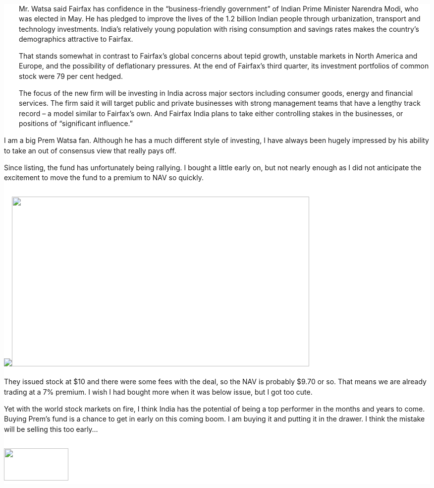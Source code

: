 <p style="padding-left: 30px;">
  Mr. Watsa said Fairfax has confidence in the “business-friendly government” of Indian Prime Minister Narendra Modi, who was elected in May. He has pledged to improve the lives of the 1.2 billion Indian people through urbanization, transport and technology investments. India’s relatively young population with rising consumption and savings rates makes the country’s demographics attractive to Fairfax.
</p>

<p style="padding-left: 30px;">
  That stands somewhat in contrast to Fairfax’s global concerns about tepid growth, unstable markets in North America and Europe, and the possibility of deflationary pressures. At the end of Fairfax’s third quarter, its investment portfolios of common stock were 79 per cent hedged.
</p>

<p style="padding-left: 30px;">
  The focus of the new firm will be investing in India across major sectors including consumer goods, energy and financial services. The firm said it will target public and private businesses with strong management teams that have a lengthy track record – a model similar to Fairfax’s own. And Fairfax India plans to take either controlling stakes in the businesses, or positions of “significant influence.”
</p>

I am a big Prem Watsa fan. Although he has a much different style of investing, I have always been hugely impressed by his ability to take an out of consensus view that really pays off. 

Since listing, the fund has unfortunately being rallying. I bought a little early on, but not nearly enough as I did not anticipate the excitement to move the fund to a premium to NAV so quickly.


  <img src="http://themacrotourist.com/pictures/Azure/FIHFeb2615.png"><img class="size-full wp-image-14271" style="padding-top: 1.0em;padding-bottom: 0.5em;" style="margin:30px auto;display:block;" src="http://themacrotourist.com/pictures/Azure/FIHFeb2615.png" width="600" height="342">

They issued stock at $10 and there were some fees with the deal, so the NAV is probably $9.70 or so. That means we are already trading at a 7% premium. I wish I had bought more when it was below issue, but I got too cute.

Yet with the world stock markets on fire, I think India has the potential of being a top performer in the months and years to come. Buying Prem&#8217;s fund is a chance to get in early on this coming boom. I am buying it and putting it in the drawer. I think the mistake will be selling this too early&#8230;

[<img  style="padding-top: 1.0em;padding-bottom: 0.5em;" style="margin:30px auto;display:block;" src="http://themacrotourist.com/pictures/Azure/MTMistake.png" width="130" height="65" />](http://themacrotourist.com/pictures/Azure/MTMistake.png)</div>